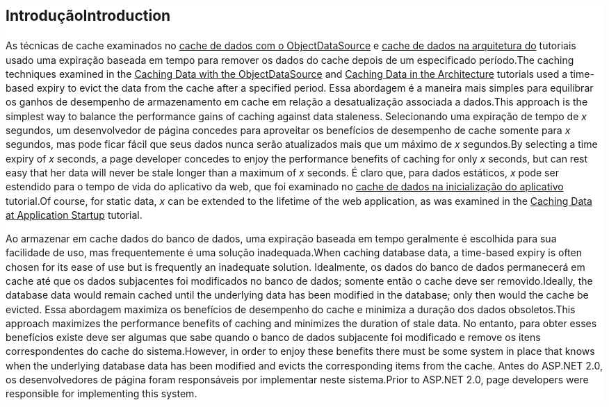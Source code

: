 
## <a name="introduction"></a><span data-ttu-id="aa7c6-111">Introdução</span><span class="sxs-lookup"><span data-stu-id="aa7c6-111">Introduction</span></span>

<span data-ttu-id="aa7c6-112">As técnicas de cache examinados no [cache de dados com o ObjectDataSource](caching-data-with-the-objectdatasource-cs.md) e [cache de dados na arquitetura do](caching-data-in-the-architecture-cs.md) tutoriais usado uma expiração baseada em tempo para remover os dados do cache depois de um especificado período.</span><span class="sxs-lookup"><span data-stu-id="aa7c6-112">The caching techniques examined in the [Caching Data with the ObjectDataSource](caching-data-with-the-objectdatasource-cs.md) and [Caching Data in the Architecture](caching-data-in-the-architecture-cs.md) tutorials used a time-based expiry to evict the data from the cache after a specified period.</span></span> <span data-ttu-id="aa7c6-113">Essa abordagem é a maneira mais simples para equilibrar os ganhos de desempenho de armazenamento em cache em relação a desatualização associada a dados.</span><span class="sxs-lookup"><span data-stu-id="aa7c6-113">This approach is the simplest way to balance the performance gains of caching against data staleness.</span></span> <span data-ttu-id="aa7c6-114">Selecionando uma expiração de tempo de *x* segundos, um desenvolvedor de página concedes para aproveitar os benefícios de desempenho de cache somente para *x* segundos, mas pode ficar fácil que seus dados nunca serão atualizados mais que um máximo de *x* segundos.</span><span class="sxs-lookup"><span data-stu-id="aa7c6-114">By selecting a time expiry of *x* seconds, a page developer concedes to enjoy the performance benefits of caching for only *x* seconds, but can rest easy that her data will never be stale longer than a maximum of *x* seconds.</span></span> <span data-ttu-id="aa7c6-115">É claro que, para dados estáticos, *x* pode ser estendido para o tempo de vida do aplicativo da web, que foi examinado no [cache de dados na inicialização do aplicativo](caching-data-at-application-startup-cs.md) tutorial.</span><span class="sxs-lookup"><span data-stu-id="aa7c6-115">Of course, for static data, *x* can be extended to the lifetime of the web application, as was examined in the [Caching Data at Application Startup](caching-data-at-application-startup-cs.md) tutorial.</span></span>

<span data-ttu-id="aa7c6-116">Ao armazenar em cache dados do banco de dados, uma expiração baseada em tempo geralmente é escolhida para sua facilidade de uso, mas frequentemente é uma solução inadequada.</span><span class="sxs-lookup"><span data-stu-id="aa7c6-116">When caching database data, a time-based expiry is often chosen for its ease of use but is frequently an inadequate solution.</span></span> <span data-ttu-id="aa7c6-117">Idealmente, os dados do banco de dados permanecerá em cache até que os dados subjacentes foi modificados no banco de dados; somente então o cache deve ser removido.</span><span class="sxs-lookup"><span data-stu-id="aa7c6-117">Ideally, the database data would remain cached until the underlying data has been modified in the database; only then would the cache be evicted.</span></span> <span data-ttu-id="aa7c6-118">Essa abordagem maximiza os benefícios de desempenho do cache e minimiza a duração dos dados obsoletos.</span><span class="sxs-lookup"><span data-stu-id="aa7c6-118">This approach maximizes the performance benefits of caching and minimizes the duration of stale data.</span></span> <span data-ttu-id="aa7c6-119">No entanto, para obter esses benefícios existe deve ser algumas que sabe quando o banco de dados subjacente foi modificado e remove os itens correspondentes do cache do sistema.</span><span class="sxs-lookup"><span data-stu-id="aa7c6-119">However, in order to enjoy these benefits there must be some system in place that knows when the underlying database data has been modified and evicts the corresponding items from the cache.</span></span> <span data-ttu-id="aa7c6-120">Antes do ASP.NET 2.0, os desenvolvedores de página foram responsáveis por implementar neste sistema.</span><span class="sxs-lookup"><span data-stu-id="aa7c6-120">Prior to ASP.NET 2.0, page developers were responsible for implementing this system.</span></span>
